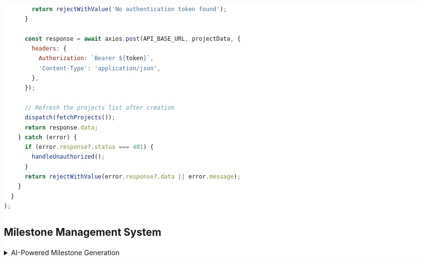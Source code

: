 ```javascript
        return rejectWithValue('No authentication token found');
      }

      const response = await axios.post(API_BASE_URL, projectData, {
        headers: {
          Authorization: `Bearer ${token}`,
          'Content-Type': 'application/json',
        },
      });
      
      // Refresh the projects list after creation
      dispatch(fetchProjects());
      return response.data;
    } catch (error) {
      if (error.response?.status === 401) {
        handleUnauthorized();
      }
      return rejectWithValue(error.response?.data || error.message);
    }
  }
);
```
</details>

## Milestone Management System

<details>
<summary>AI-Powered Milestone Generation</summary>

```javascript
const generateMilestones = async () => {
  if (!formData.goals && !formData.description) {
    setMilestoneError('Please enter project goals or description to generate milestones');
    return;
  }

  setIsGeneratingMilestones(true);
  setMilestoneError(null);

  try {
    const response = await fetch('https://internalApi.sequoia-print.com/api/progress', {
      method: 'POST',
      headers: {
        'Content-Type': 'application/json',
      },
      body: JSON.stringify({
        projectDescription: `${formData.goals}\n${formData.description}`
      }),
    });

    if (!response.ok) {
      throw new Error('Failed to generate milestones');
    }

    const data = await response.json();
    setGeneratedMilestones(data.milestones || []);
    setShowGeneratedMilestones(true);
  } catch (error) {
    console.error('Error generating milestones:', error);
    setMilestoneError('Failed to generate milestones. Please try again.');
  } finally {
    setIsGeneratingMilestones(false);
  }
```